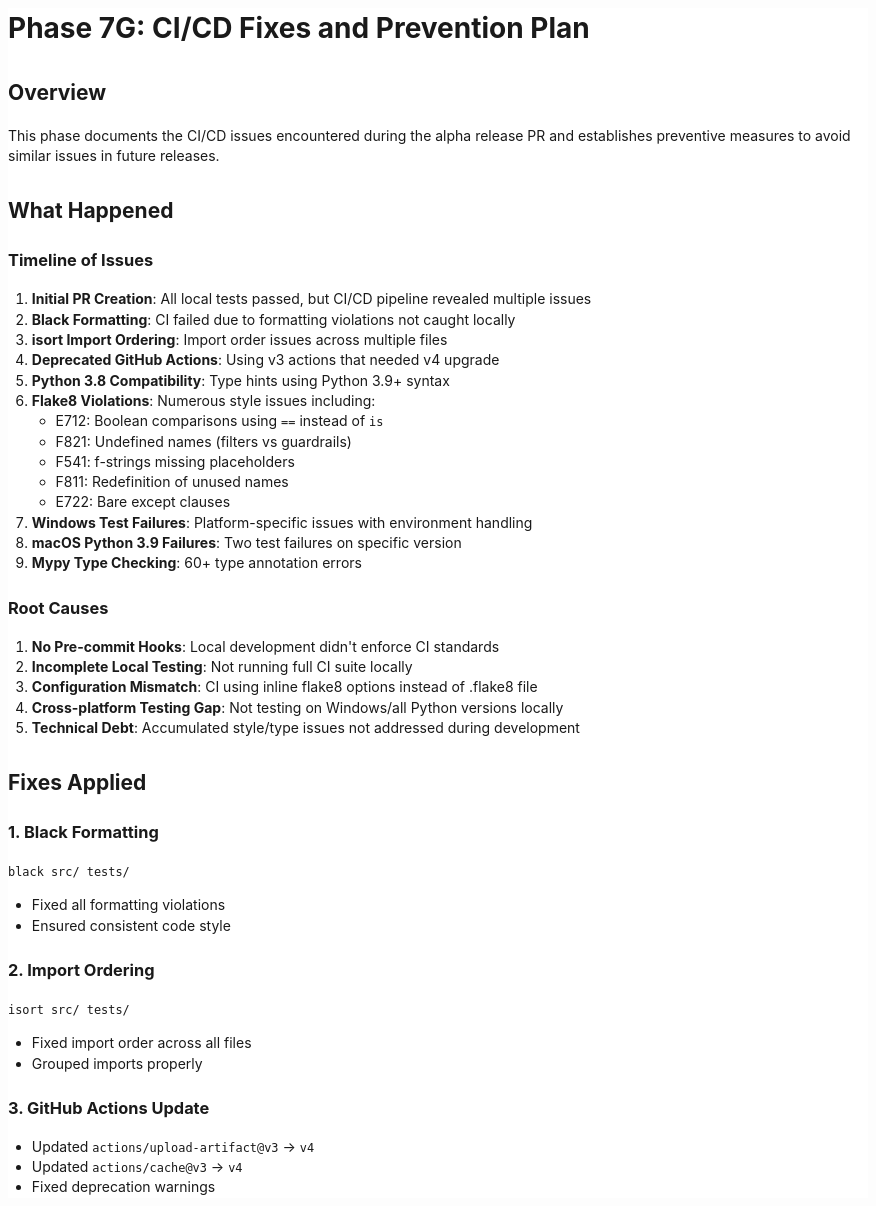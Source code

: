 # Phase 7G: CI/CD Fixes and Prevention Plan

## Overview
This phase documents the CI/CD issues encountered during the alpha release PR and establishes preventive measures to avoid similar issues in future releases.

## What Happened

### Timeline of Issues
1. **Initial PR Creation**: All local tests passed, but CI/CD pipeline revealed multiple issues
2. **Black Formatting**: CI failed due to formatting violations not caught locally
3. **isort Import Ordering**: Import order issues across multiple files
4. **Deprecated GitHub Actions**: Using v3 actions that needed v4 upgrade
5. **Python 3.8 Compatibility**: Type hints using Python 3.9+ syntax
6. **Flake8 Violations**: Numerous style issues including:
   - E712: Boolean comparisons using `==` instead of `is`
   - F821: Undefined names (filters vs guardrails)
   - F541: f-strings missing placeholders
   - F811: Redefinition of unused names
   - E722: Bare except clauses
7. **Windows Test Failures**: Platform-specific issues with environment handling
8. **macOS Python 3.9 Failures**: Two test failures on specific version
9. **Mypy Type Checking**: 60+ type annotation errors

### Root Causes
1. **No Pre-commit Hooks**: Local development didn't enforce CI standards
2. **Incomplete Local Testing**: Not running full CI suite locally
3. **Configuration Mismatch**: CI using inline flake8 options instead of .flake8 file
4. **Cross-platform Testing Gap**: Not testing on Windows/all Python versions locally
5. **Technical Debt**: Accumulated style/type issues not addressed during development

## Fixes Applied

### 1. Black Formatting
```bash
black src/ tests/
```
- Fixed all formatting violations
- Ensured consistent code style

### 2. Import Ordering
```bash
isort src/ tests/
```
- Fixed import order across all files
- Grouped imports properly

### 3. GitHub Actions Update
- Updated `actions/upload-artifact@v3` → `v4`
- Updated `actions/cache@v3` → `v4`
- Fixed deprecation warnings
